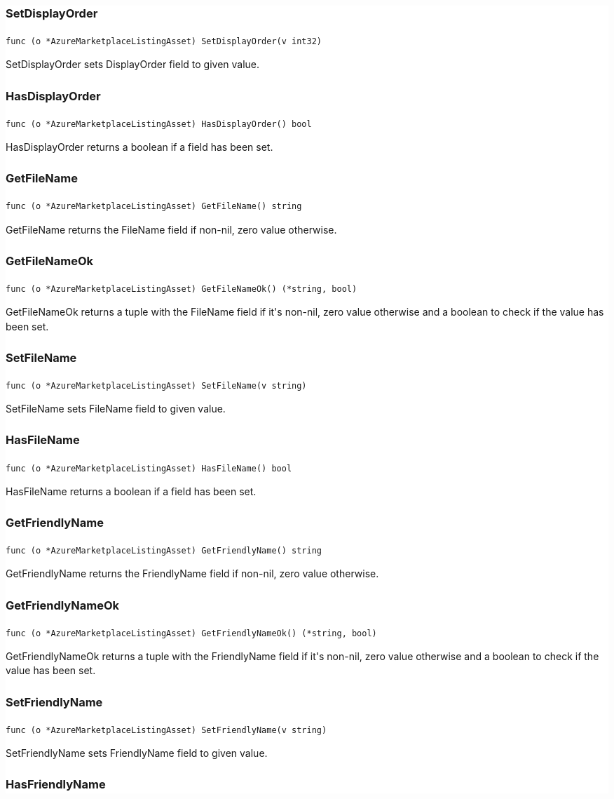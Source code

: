 ### SetDisplayOrder

`func (o *AzureMarketplaceListingAsset) SetDisplayOrder(v int32)`

SetDisplayOrder sets DisplayOrder field to given value.

### HasDisplayOrder

`func (o *AzureMarketplaceListingAsset) HasDisplayOrder() bool`

HasDisplayOrder returns a boolean if a field has been set.

### GetFileName

`func (o *AzureMarketplaceListingAsset) GetFileName() string`

GetFileName returns the FileName field if non-nil, zero value otherwise.

### GetFileNameOk

`func (o *AzureMarketplaceListingAsset) GetFileNameOk() (*string, bool)`

GetFileNameOk returns a tuple with the FileName field if it's non-nil, zero value otherwise
and a boolean to check if the value has been set.

### SetFileName

`func (o *AzureMarketplaceListingAsset) SetFileName(v string)`

SetFileName sets FileName field to given value.

### HasFileName

`func (o *AzureMarketplaceListingAsset) HasFileName() bool`

HasFileName returns a boolean if a field has been set.

### GetFriendlyName

`func (o *AzureMarketplaceListingAsset) GetFriendlyName() string`

GetFriendlyName returns the FriendlyName field if non-nil, zero value otherwise.

### GetFriendlyNameOk

`func (o *AzureMarketplaceListingAsset) GetFriendlyNameOk() (*string, bool)`

GetFriendlyNameOk returns a tuple with the FriendlyName field if it's non-nil, zero value otherwise
and a boolean to check if the value has been set.

### SetFriendlyName

`func (o *AzureMarketplaceListingAsset) SetFriendlyName(v string)`

SetFriendlyName sets FriendlyName field to given value.

### HasFriendlyName
